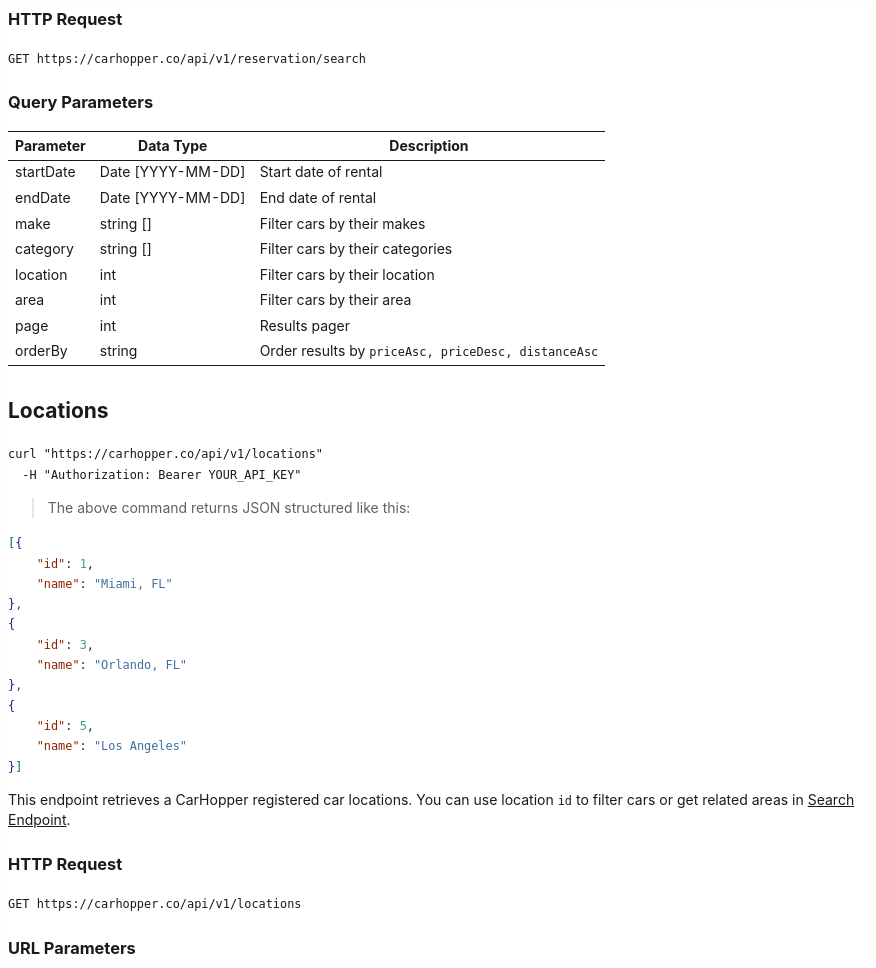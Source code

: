 
### HTTP Request

`GET https://carhopper.co/api/v1/reservation/search`


### Query Parameters

Parameter | Data Type | Description
--------- | ----------- | -----------
startDate | Date [YYYY-MM-DD] | Start date of rental 
endDate | Date [YYYY-MM-DD] | End date of rental
make | string [] | Filter cars by their makes
category | string [] | Filter cars by their categories
location | int | Filter cars by their location 
area | int | Filter cars by their area
page | int | Results pager
orderBy | string | Order results by `priceAsc, priceDesc, distanceAsc`



## Locations

```shell
curl "https://carhopper.co/api/v1/locations"
  -H "Authorization: Bearer YOUR_API_KEY"
```

> The above command returns JSON structured like this:

```json
[{
	"id": 1,
	"name": "Miami, FL"
},
{
	"id": 3,
	"name": "Orlando, FL"
},
{
	"id": 5,
	"name": "Los Angeles"
}]
```

This endpoint retrieves a CarHopper registered car locations.
You can use location `id` to filter cars or get related areas in <a href="search">Search Endpoint</a>.


### HTTP Request

`GET https://carhopper.co/api/v1/locations`


### URL Parameters
